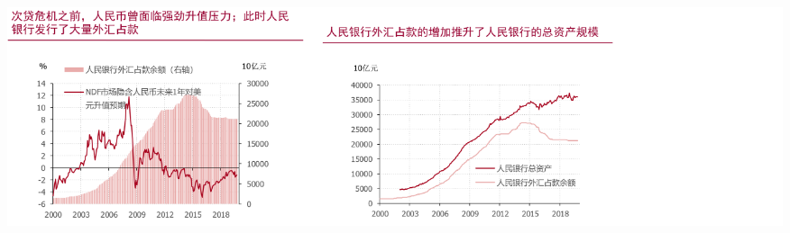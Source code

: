 <img src="myimages\image-20200521105226104.png" alt="image-20200521105226104" style="zoom:33%;" />

<img src="myimages\image-20200521105250714.png" alt="image-20200521105250714" style="zoom:33%;" />
